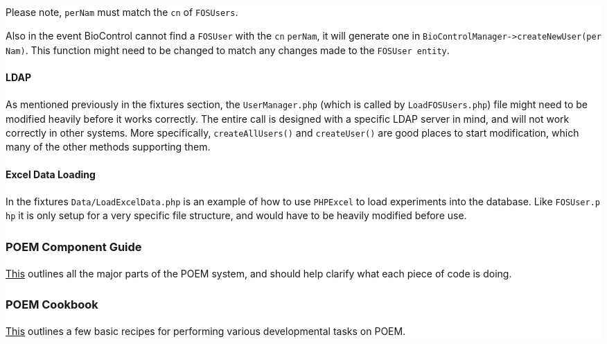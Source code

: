 Please note, `perNam` must match the `cn` of `FOSUsers`. 

Also in the event BioControl cannot find a `FOSUser` with the `cn` `perNam`, it will generate one in 
`BioControlManager->createNewUser(perNam)`. This function might need to be changed to match any changes made to the 
`FOSUser entity`.

#### LDAP

As mentioned previously in the fixtures section, the `UserManager.php` (which is called by `LoadFOSUsers.php`) file 
might need to be modified heavily before it works correctly. The entire call is designed with a specific LDAP server
in mind, and will not work correctly in other systems. More specifically, `createAllUsers()` and `createUser()` are 
good places to start modification, which many of the other methods supporting them.

#### Excel Data Loading

In the fixtures `Data/LoadExcelData.php` is an example of how to use `PHPExcel` to load experiments into the database. 
Like `FOSUser.php` it is only setup for a very specific file structure, and would have to be heavily modified before use.  

### POEM Component Guide

[This](COMPONENT_GUIDE.md) outlines all the major parts of the POEM system, and should help clarify what each piece of 
code is doing. 

### POEM Cookbook

[This](COOKBOOK.md) outlines a few basic recipes for performing various developmental tasks on POEM. 